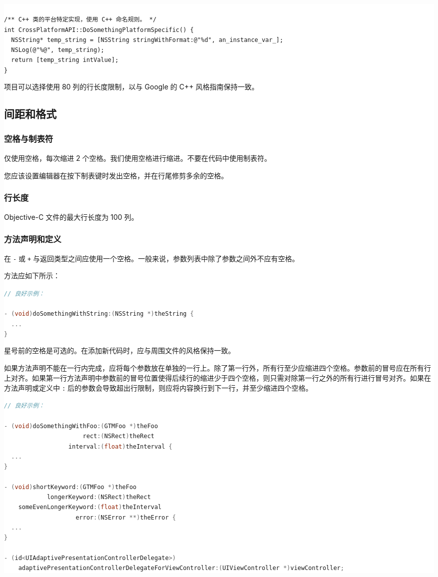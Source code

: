 ```objectivec++

/** C++ 类的平台特定实现，使用 C++ 命名规则。 */
int CrossPlatformAPI::DoSomethingPlatformSpecific() {
  NSString* temp_string = [NSString stringWithFormat:@"%d", an_instance_var_];
  NSLog(@"%@", temp_string);
  return [temp_string intValue];
}
```

项目可以选择使用 80 列的行长度限制，以与 Google 的 C++ 风格指南保持一致。

<a id="Spacing_and_Formatting"></a>

## 间距和格式

<a id="Spaces_vs._Tabs"></a>

### 空格与制表符

仅使用空格，每次缩进 2 个空格。我们使用空格进行缩进。不要在代码中使用制表符。

您应该设置编辑器在按下制表键时发出空格，并在行尾修剪多余的空格。

<a id="Line_Length"></a>

### 行长度

Objective-C 文件的最大行长度为 100 列。

<a id="Method_Declarations_and_Definitions"></a>
### 方法声明和定义

在 `-` 或 `+` 与返回类型之间应使用一个空格。一般来说，参数列表中除了参数之间外不应有空格。

方法应如下所示：

```objectivec
// 良好示例：

- (void)doSomethingWithString:(NSString *)theString {
  ...
}
```

星号前的空格是可选的。在添加新代码时，应与周围文件的风格保持一致。

如果方法声明不能在一行内完成，应将每个参数放在单独的一行上。除了第一行外，所有行至少应缩进四个空格。参数前的冒号应在所有行上对齐。如果第一行方法声明中参数前的冒号位置使得后续行的缩进少于四个空格，则只需对除第一行之外的所有行进行冒号对齐。如果在方法声明或定义中 `:` 后的参数会导致超出行限制，则应将内容换行到下一行，并至少缩进四个空格。

```objectivec
// 良好示例：

- (void)doSomethingWithFoo:(GTMFoo *)theFoo
                      rect:(NSRect)theRect
                  interval:(float)theInterval {
  ...
}

- (void)shortKeyword:(GTMFoo *)theFoo
            longerKeyword:(NSRect)theRect
    someEvenLongerKeyword:(float)theInterval
                    error:(NSError **)theError {
  ...
}

- (id<UIAdaptivePresentationControllerDelegate>)
    adaptivePresentationControllerDelegateForViewController:(UIViewController *)viewController;

```